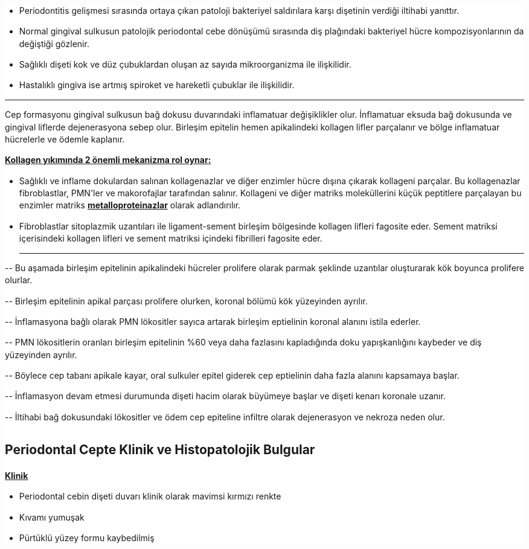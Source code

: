 - Periodontitis gelişmesi sırasında ortaya çıkan patoloji bakteriyel saldırılara karşı dişetinin verdiği iltihabi yanıttır.

- Normal gingival sulkusun patolojik periodontal cebe dönüşümü sırasında diş plağındaki bakteriyel hücre kompozisyonlarının da değiştiği gözlenir.

- Sağlıklı dişeti kok ve düz çubuklardan oluşan az sayıda mikroorganizma ile ilişkilidir.

- Hastalıklı gingiva ise artmış spiroket ve hareketli çubuklar ile ilişkilidir.

---

Cep formasyonu gingival sulkusun bağ dokusu duvarındaki inflamatuar değişiklikler olur. İnflamatuar eksuda bağ dokusunda ve gingival liflerde dejenerasyona sebep olur. Birleşim epitelin hemen apikalindeki kollagen lifler parçalanır ve bölge inflamatuar hücrelerle ve ödemle kaplanır.

**<u>Kollagen yıkımında 2 önemli mekanizma rol oynar:</u>**

- Sağlıklı ve inflame dokulardan salınan kollagenazlar ve diğer enzimler hücre dışına çıkarak kollageni parçalar. Bu kollagenazlar fibroblastlar, PMN'ler ve makorofajlar tarafından salınır. Kollageni ve diğer matriks moleküllerini küçük peptitlere parçalayan bu enzimler matriks **<u>metalloproteinazlar</u>** olarak adlandırılır.

- Fibroblastlar sitoplazmik uzantıları ile ligament-sement birleşim bölgesinde kollagen lifleri fagosite eder. Sement matriksi içerisindeki kollagen lifleri ve sement matriksi içindeki fibrilleri fagosite eder.
  
  ---
  
  

-- Bu aşamada birleşim epitelinin apikalindeki hücreler prolifere olarak parmak şeklinde uzantılar oluşturarak kök boyunca prolifere olurlar.

-- Birleşim epitelinin apikal parçası prolifere olurken, koronal bölümü kök yüzeyinden ayrılır.

-- İnflamasyona bağlı olarak PMN lökositler sayıca artarak birleşim eptielinin koronal alanını istila ederler.

-- PMN lökositlerin oranları birleşim epitelinin %60 veya daha fazlasını kapladığında doku yapışkanlığını kaybeder ve diş yüzeyinden ayrılır.

-- Böylece cep tabanı apikale kayar, oral sulkuler epitel giderek cep eptielinin daha fazla alanını kapsamaya başlar.

-- İnflamasyon devam etmesi durumunda dişeti hacim olarak büyümeye başlar ve dişeti kenarı koronale uzanır.

-- İltihabi bağ dokusundaki lökositler ve ödem cep epiteline infiltre olarak dejenerasyon ve nekroza neden olur.

## Periodontal Cepte Klinik ve Histopatolojik Bulgular

**<u>Klinik</u>**

- Periodontal cebin dişeti duvarı klinik olarak mavimsi kırmızı renkte

- Kıvamı yumuşak

- Pürtüklü yüzey formu kaybedilmiş
